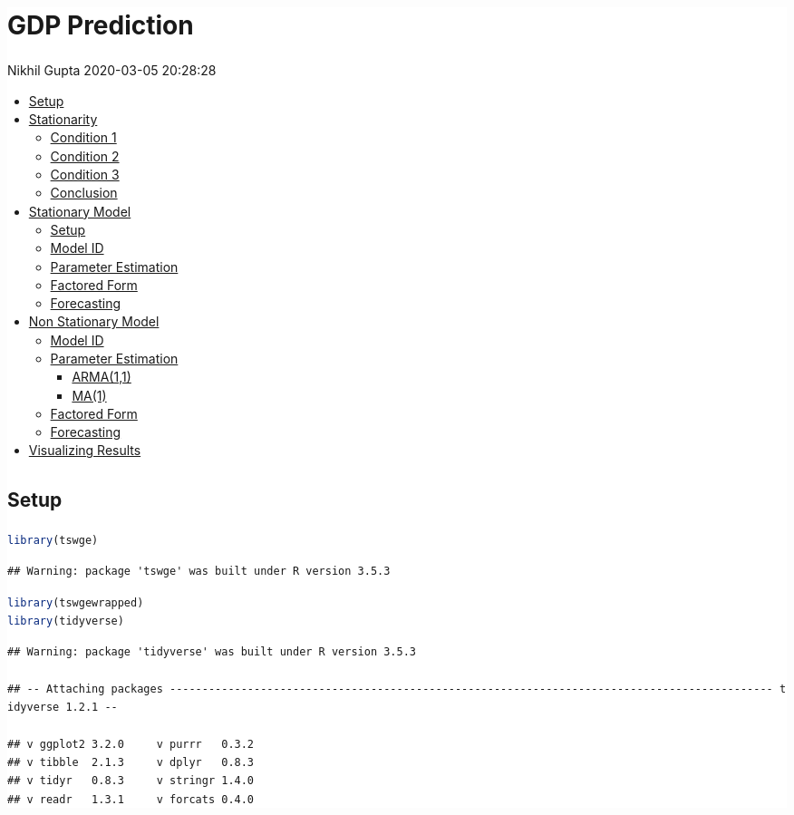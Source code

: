 GDP Prediction
================
Nikhil Gupta
2020-03-05 20:28:28

-   [Setup](#setup)
-   [Stationarity](#stationarity)
    -   [Condition 1](#condition-1)
    -   [Condition 2](#condition-2)
    -   [Condition 3](#condition-3)
    -   [Conclusion](#conclusion)
-   [Stationary Model](#stationary-model)
    -   [Setup](#setup-1)
    -   [Model ID](#model-id)
    -   [Parameter Estimation](#parameter-estimation)
    -   [Factored Form](#factored-form)
    -   [Forecasting](#forecasting)
-   [Non Stationary Model](#non-stationary-model)
    -   [Model ID](#model-id-1)
    -   [Parameter Estimation](#parameter-estimation-1)
        -   [ARMA(1,1)](#arma11)
        -   [MA(1)](#ma1)
    -   [Factored Form](#factored-form-1)
    -   [Forecasting](#forecasting-1)
-   [Visualizing Results](#visualizing-results)

Setup
-----

``` r
library(tswge)
```

    ## Warning: package 'tswge' was built under R version 3.5.3

``` r
library(tswgewrapped)
library(tidyverse)
```

    ## Warning: package 'tidyverse' was built under R version 3.5.3

    ## -- Attaching packages --------------------------------------------------------------------------------------------- tidyverse 1.2.1 --

    ## v ggplot2 3.2.0     v purrr   0.3.2
    ## v tibble  2.1.3     v dplyr   0.8.3
    ## v tidyr   0.8.3     v stringr 1.4.0
    ## v readr   1.3.1     v forcats 0.4.0
